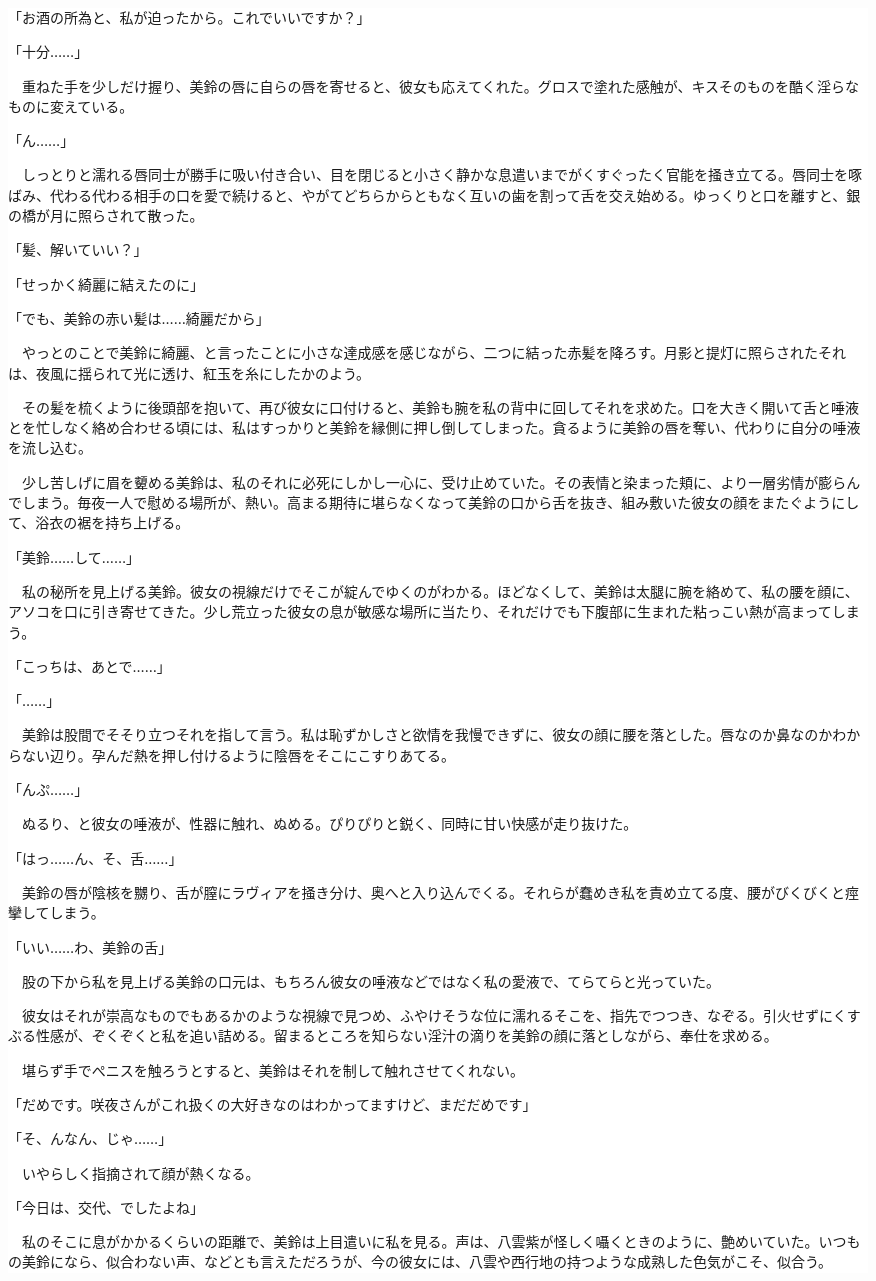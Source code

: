 「お酒の所為と、私が迫ったから。これでいいですか？」

「十分……」

&emsp;重ねた手を少しだけ握り、美鈴の唇に自らの唇を寄せると、彼女も応えてくれた。グロスで塗れた感触が、キスそのものを酷く淫らなものに変えている。

「ん……」

&emsp;しっとりと濡れる唇同士が勝手に吸い付き合い、目を閉じると小さく静かな息遣いまでがくすぐったく官能を掻き立てる。唇同士を啄ばみ、代わる代わる相手の口を愛で続けると、やがてどちらからともなく互いの歯を割って舌を交え始める。ゆっくりと口を離すと、銀の橋が月に照らされて散った。

「髪、解いていい？」

「せっかく綺麗に結えたのに」

「でも、美鈴の赤い髪は……綺麗だから」

&emsp;やっとのことで美鈴に綺麗、と言ったことに小さな達成感を感じながら、二つに結った赤髪を降ろす。月影と提灯に照らされたそれは、夜風に揺られて光に透け、紅玉を糸にしたかのよう。

&emsp;その髪を梳くように後頭部を抱いて、再び彼女に口付けると、美鈴も腕を私の背中に回してそれを求めた。口を大きく開いて舌と唾液とを忙しなく絡め合わせる頃には、私はすっかりと美鈴を縁側に押し倒してしまった。貪るように美鈴の唇を奪い、代わりに自分の唾液を流し込む。

&emsp;少し苦しげに眉を顰める美鈴は、私のそれに必死にしかし一心に、受け止めていた。その表情と染まった頬に、より一層劣情が膨らんでしまう。毎夜一人で慰める場所が、熱い。高まる期待に堪らなくなって美鈴の口から舌を抜き、組み敷いた彼女の顔をまたぐようにして、浴衣の裾を持ち上げる。

「美鈴……して……」

&emsp;私の秘所を見上げる美鈴。彼女の視線だけでそこが綻んでゆくのがわかる。ほどなくして、美鈴は太腿に腕を絡めて、私の腰を顔に、アソコを口に引き寄せてきた。少し荒立った彼女の息が敏感な場所に当たり、それだけでも下腹部に生まれた粘っこい熱が高まってしまう。

「こっちは、あとで……」

「……」

&emsp;美鈴は股間でそそり立つそれを指して言う。私は恥ずかしさと欲情を我慢できずに、彼女の顔に腰を落とした。唇なのか鼻なのかわからない辺り。孕んだ熱を押し付けるように陰唇をそこにこすりあてる。

「んぷ……」

&emsp;ぬるり、と彼女の唾液が、性器に触れ、ぬめる。ぴりぴりと鋭く、同時に甘い快感が走り抜けた。

「はっ……ん、そ、舌……」

&emsp;美鈴の唇が陰核を嬲り、舌が膣にラヴィアを掻き分け、奥へと入り込んでくる。それらが蠢めき私を責め立てる度、腰がびくびくと痙攣してしまう。

「いい……わ、美鈴の舌」

&emsp;股の下から私を見上げる美鈴の口元は、もちろん彼女の唾液などではなく私の愛液で、てらてらと光っていた。

&emsp;彼女はそれが崇高なものでもあるかのような視線で見つめ、ふやけそうな位に濡れるそこを、指先でつつき、なぞる。引火せずにくすぶる性感が、ぞくぞくと私を追い詰める。留まるところを知らない淫汁の滴りを美鈴の顔に落としながら、奉仕を求める。

&emsp;堪らず手でぺニスを触ろうとすると、美鈴はそれを制して触れさせてくれない。

「だめです。咲夜さんがこれ扱くの大好きなのはわかってますけど、まだだめです」

「そ、んなん、じゃ……」

&emsp;いやらしく指摘されて顔が熱くなる。

「今日は、交代、でしたよね」

&emsp;私のそこに息がかかるくらいの距離で、美鈴は上目遣いに私を見る。声は、八雲紫が怪しく囁くときのように、艶めいていた。いつもの美鈴になら、似合わない声、などとも言えただろうが、今の彼女には、八雲や西行地の持つような成熟した色気がこそ、似合う。
